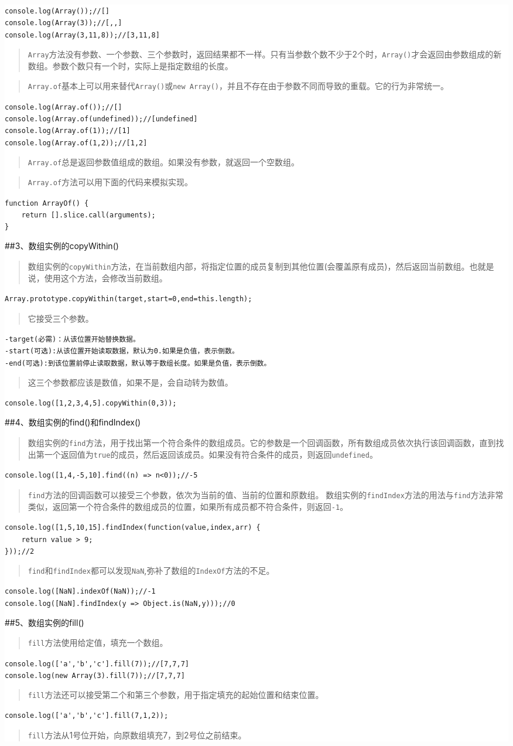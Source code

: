 	console.log(Array());//[]
	console.log(Array(3));//[,,]
	console.log(Array(3,11,8));//[3,11,8]
>`Array`方法没有参数、一个参数、三个参数时，返回结果都不一样。只有当参数个数不少于2个时，`Array()`才会返回由参数组成的新数组。参数个数只有一个时，实际上是指定数组的长度。

>`Array.of`基本上可以用来替代`Array()`或`new Array()`，并且不存在由于参数不同而导致的重载。它的行为非常统一。	
>
	console.log(Array.of());//[]
	console.log(Array.of(undefined));//[undefined]
	console.log(Array.of(1));//[1]
	console.log(Array.of(1,2));//[1,2]

>`Array.of`总是返回参数值组成的数组。如果没有参数，就返回一个空数组。

>`Array.of`方法可以用下面的代码来模拟实现。

	function ArrayOf() {
		return [].slice.call(arguments);
	}

##3、数组实例的copyWithin()
>数组实例的`copyWithin`方法，在当前数组内部，将指定位置的成员复制到其他位置(会覆盖原有成员)，然后返回当前数组。也就是说，使用这个方法，会修改当前数组。

	Array.prototype.copyWithin(target,start=0,end=this.length);
>它接受三个参数。

	-target(必需)：从该位置开始替换数据。
	-start(可选):从该位置开始读取数据，默认为0.如果是负值，表示倒数。
	-end(可选):到该位置前停止读取数据，默认等于数组长度。如果是负值，表示倒数。
>这三个参数都应该是数值，如果不是，会自动转为数值。

	console.log([1,2,3,4,5].copyWithin(0,3));

##4、数组实例的find()和findIndex()
>数组实例的`find`方法，用于找出第一个符合条件的数组成员。它的参数是一个回调函数，所有数组成员依次执行该回调函数，直到找出第一个返回值为`true`的成员，然后返回该成员。如果没有符合条件的成员，则返回`undefined`。

	console.log([1,4,-5,10].find((n) => n<0));//-5
>`find`方法的回调函数可以接受三个参数，依次为当前的值、当前的位置和原数组。
>数组实例的`findIndex`方法的用法与`find`方法非常类似，返回第一个符合条件的数组成员的位置，如果所有成员都不符合条件，则返回`-1`。

	console.log([1,5,10,15].findIndex(function(value,index,arr) {
		return value > 9;
	}));//2
>`find`和`findIndex`都可以发现`NaN`,弥补了数组的`IndexOf`方法的不足。

	console.log([NaN].indexOf(NaN));//-1
	console.log([NaN].findIndex(y => Object.is(NaN,y)));//0

##5、数组实例的fill()
>`fill`方法使用给定值，填充一个数组。
>
	console.log(['a','b','c'].fill(7));//[7,7,7]
	console.log(new Array(3).fill(7));//[7,7,7]
>`fill`方法还可以接受第二个和第三个参数，用于指定填充的起始位置和结束位置。

	console.log(['a','b','c'].fill(7,1,2));
>`fill`方法从1号位开始，向原数组填充7，到2号位之前结束。
